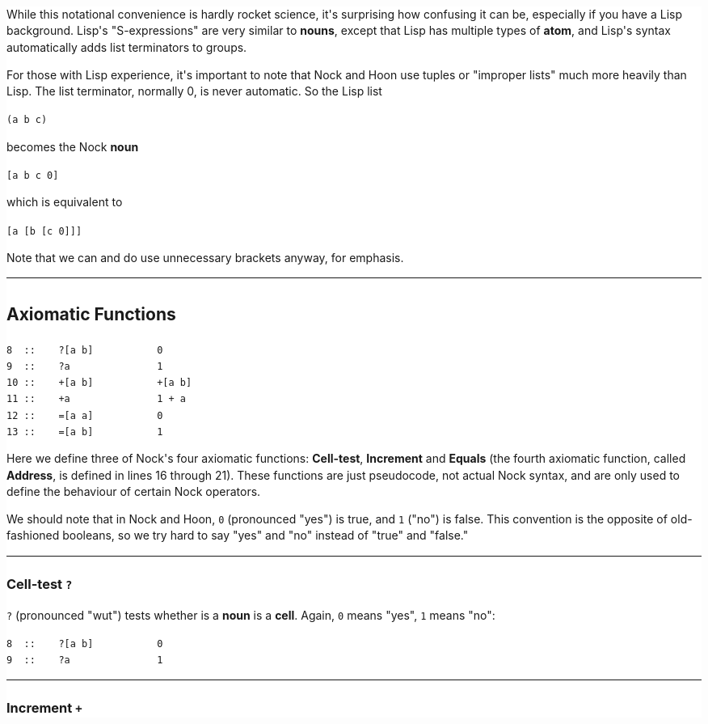 While this notational convenience is hardly rocket science, it's
surprising how confusing it can be, especially if you have a Lisp
background. Lisp's "S-expressions" are very similar to **nouns**, except
that Lisp has multiple types of **atom**, and Lisp's syntax
automatically adds list terminators to groups.

For those with Lisp experience, it's important to note that Nock and
Hoon use tuples or "improper lists" much more heavily than Lisp. The
list terminator, normally 0, is never automatic. So the Lisp list

    (a b c)

becomes the Nock **noun**

    [a b c 0]

which is equivalent to

    [a [b [c 0]]]

Note that we can and do use unnecessary brackets anyway, for emphasis.

------------------------------------------------------------------------

Axiomatic Functions
-------------------

    8  ::    ?[a b]           0
    9  ::    ?a               1
    10 ::    +[a b]           +[a b]
    11 ::    +a               1 + a
    12 ::    =[a a]           0
    13 ::    =[a b]           1

Here we define three of Nock's four axiomatic functions: **Cell-test**,
**Increment** and **Equals** (the fourth axiomatic function, called
**Address**, is defined in lines 16 through 21). These functions are
just pseudocode, not actual Nock syntax, and are only used to define the
behaviour of certain Nock operators.

We should note that in Nock and Hoon, `0` (pronounced "yes") is true,
and `1` ("no") is false. This convention is the opposite of
old-fashioned booleans, so we try hard to say "yes" and "no" instead of
"true" and "false."

------------------------------------------------------------------------

### Cell-test `?`

`?` (pronounced "wut") tests whether is a **noun** is a **cell**. Again,
`0` means "yes", `1` means "no":

    8  ::    ?[a b]           0
    9  ::    ?a               1

------------------------------------------------------------------------

### Increment `+`
